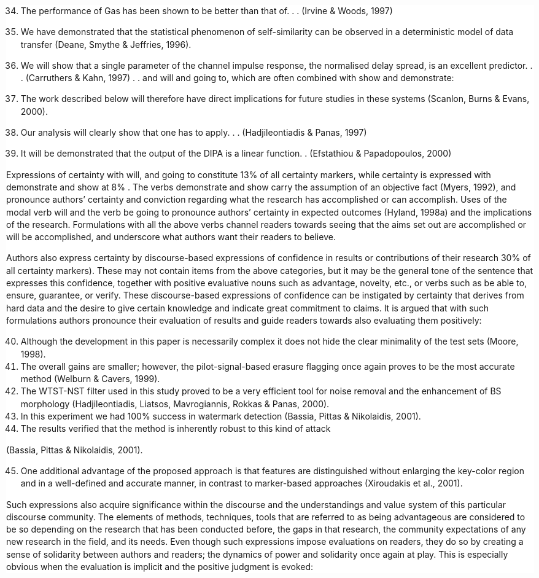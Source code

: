 34. The performance of Gas has been shown to be better than that of. . . (Irvine & Woods, 1997)

35. We have demonstrated that the statistical phenomenon of self-similarity can be observed in a deterministic model of data transfer (Deane, Smythe & Jeffries, 1996).   
36. We will show that a single parameter of the channel impulse response, the normalised delay spread, is an excellent predictor. . . (Carruthers & Kahn, 1997) . . and will and going to, which are often combined with show and demonstrate:   
37. The work described below will therefore have direct implications for future studies in these systems (Scanlon, Burns & Evans, 2000).   
38. Our analysis will clearly show that one has to apply. . . (Hadjileontiadis & Panas, 1997)   
39. It will be demonstrated that the output of the DIPA is a linear function. . (Efstathiou & Papadopoulos, 2000)

Expressions of certainty with will, and going to constitute $1 3 \%$ of all certainty markers, while certainty is expressed with demonstrate and show at $8 \%$ . The verbs demonstrate and show carry the assumption of an objective fact (Myers, 1992), and pronounce authors’ certainty and conviction regarding what the research has accomplished or can accomplish. Uses of the modal verb will and the verb be going to pronounce authors’ certainty in expected outcomes (Hyland, 1998a) and the implications of the research. Formulations with all the above verbs channel readers towards seeing that the aims set out are accomplished or will be accomplished, and underscore what authors want their readers to believe.

Authors also express certainty by discourse-based expressions of confidence in results or contributions of their research $30 \%$ of all certainty markers). These may not contain items from the above categories, but it may be the general tone of the sentence that expresses this confidence, together with positive evaluative nouns such as advantage, novelty, etc., or verbs such as be able to, ensure, guarantee, or verify. These discourse-based expressions of confidence can be instigated by certainty that derives from hard data and the desire to give certain knowledge and indicate great commitment to claims. It is argued that with such formulations authors pronounce their evaluation of results and guide readers towards also evaluating them positively:

40. Although the development in this paper is necessarily complex it does not hide the clear minimality of the test sets (Moore, 1998).   
41. The overall gains are smaller; however, the pilot-signal-based erasure flagging once again proves to be the most accurate method (Welburn & Cavers, 1999).   
42. The WTST-NST filter used in this study proved to be a very efficient tool for noise removal and the enhancement of BS morphology (Hadjileontiadis, Liatsos, Mavrogiannis, Rokkas & Panas, 2000).   
43. In this experiment we had 100% success in watermark detection (Bassia, Pittas & Nikolaidis, 2001).   
44. The results verified that the method is inherently robust to this kind of attack

(Bassia, Pittas & Nikolaidis, 2001).

45. One additional advantage of the proposed approach is that features are distinguished without enlarging the key-color region and in a well-defined and accurate manner, in contrast to marker-based approaches (Xiroudakis et al., 2001).

Such expressions also acquire significance within the discourse and the understandings and value system of this particular discourse community. The elements of methods, techniques, tools that are referred to as being advantageous are considered to be so depending on the research that has been conducted before, the gaps in that research, the community expectations of any new research in the field, and its needs. Even though such expressions impose evaluations on readers, they do so by creating a sense of solidarity between authors and readers; the dynamics of power and solidarity once again at play. This is especially obvious when the evaluation is implicit and the positive judgment is evoked:
